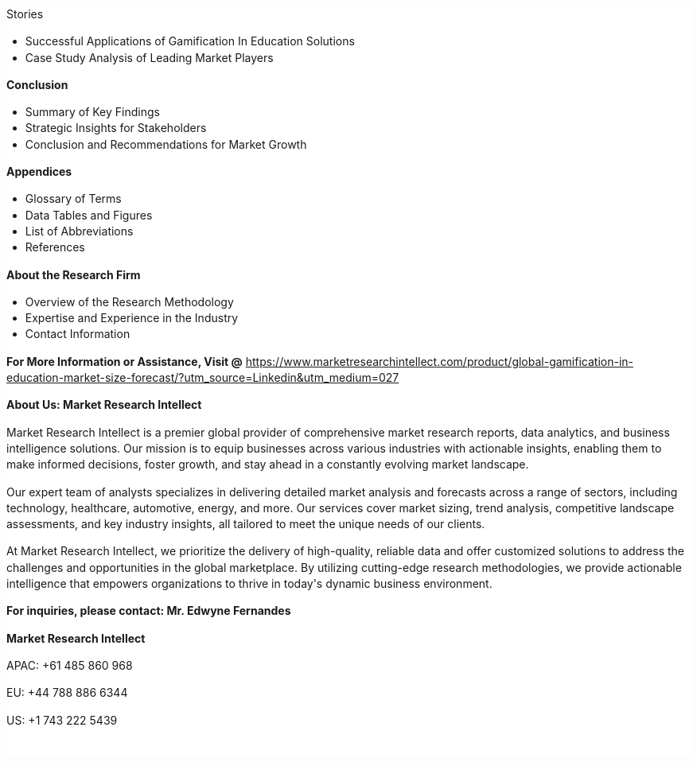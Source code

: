 Stories</strong></p><ul><li>Successful Applications of Gamification In Education Solutions</li><li>Case Study Analysis of Leading Market Players</li></ul><p><strong>Conclusion</strong></p><ul><li>Summary of Key Findings</li><li>Strategic Insights for Stakeholders</li><li>Conclusion and Recommendations for Market Growth</li></ul><p><strong>Appendices</strong></p><ul><li>Glossary of Terms</li><li>Data Tables and Figures</li><li>List of Abbreviations</li><li>References</li></ul><p><strong>About the Research Firm</strong></p><ul><li>Overview of the Research Methodology</li><li>Expertise and Experience in the Industry</li><li>Contact Information</li></ul></div><div class="article-main__content" data-test-id="publishing-text-block"><p><span class="font-[700]"><strong>For More Information or Assistance, Visit @</strong>&nbsp;<a href="https://www.marketresearchintellect.com/product/global-gamification-in-education-market-size-forecast/?utm_source=Linkedin&utm_medium=027">https://www.marketresearchintellect.com/product/global-gamification-in-education-market-size-forecast/?utm_source=Linkedin&utm_medium=027</a></span></p><p><strong>About Us: Market Research Intellect</strong></p><p>Market Research Intellect is a premier global provider of comprehensive market research reports, data analytics, and business intelligence solutions. Our mission is to equip businesses across various industries with actionable insights, enabling them to make informed decisions, foster growth, and stay ahead in a constantly evolving market landscape.</p><p>Our expert team of analysts specializes in delivering detailed market analysis and forecasts across a range of sectors, including technology, healthcare, automotive, energy, and more. Our services cover market sizing, trend analysis, competitive landscape assessments, and key industry insights, all tailored to meet the unique needs of our clients.</p><p>At Market Research Intellect, we prioritize the delivery of high-quality, reliable data and offer customized solutions to address the challenges and opportunities in the global marketplace. By utilizing cutting-edge research methodologies, we provide actionable intelligence that empowers organizations to thrive in today's dynamic business environment.</p><p><strong>For inquiries, please contact: Mr. Edwyne Fernandes</strong></p><p><strong>Market Research Intellect</strong></p><p>APAC: +61 485 860 968</p><p>EU: +44 788 886 6344</p><p>US: +1 743 222 5439</p></div><div class="article-main__content" data-test-id="publishing-text-block">&nbsp;</div>
